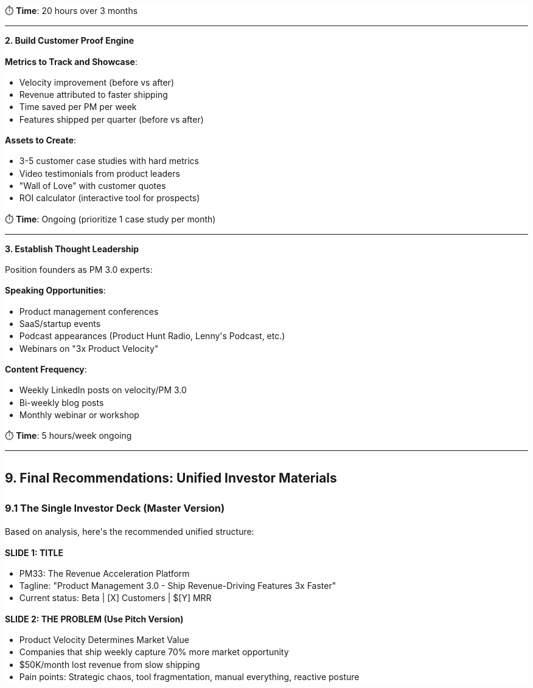 ⏱️ **Time**: 20 hours over 3 months

---

**2. Build Customer Proof Engine**

**Metrics to Track and Showcase**:
- Velocity improvement (before vs after)
- Revenue attributed to faster shipping
- Time saved per PM per week
- Features shipped per quarter (before vs after)

**Assets to Create**:
- 3-5 customer case studies with hard metrics
- Video testimonials from product leaders
- "Wall of Love" with customer quotes
- ROI calculator (interactive tool for prospects)

⏱️ **Time**: Ongoing (prioritize 1 case study per month)

---

**3. Establish Thought Leadership**

Position founders as PM 3.0 experts:

**Speaking Opportunities**:
- Product management conferences
- SaaS/startup events
- Podcast appearances (Product Hunt Radio, Lenny's Podcast, etc.)
- Webinars on "3x Product Velocity"

**Content Frequency**:
- Weekly LinkedIn posts on velocity/PM 3.0
- Bi-weekly blog posts
- Monthly webinar or workshop

⏱️ **Time**: 5 hours/week ongoing

---

## 9. Final Recommendations: Unified Investor Materials

### 9.1 The Single Investor Deck (Master Version)

Based on analysis, here's the recommended unified structure:

**SLIDE 1: TITLE**
- PM33: The Revenue Acceleration Platform
- Tagline: "Product Management 3.0 - Ship Revenue-Driving Features 3x Faster"
- Current status: Beta | [X] Customers | $[Y] MRR

**SLIDE 2: THE PROBLEM (Use Pitch Version)**
- Product Velocity Determines Market Value
- Companies that ship weekly capture 70% more market opportunity
- $50K/month lost revenue from slow shipping
- Pain points: Strategic chaos, tool fragmentation, manual everything, reactive posture
